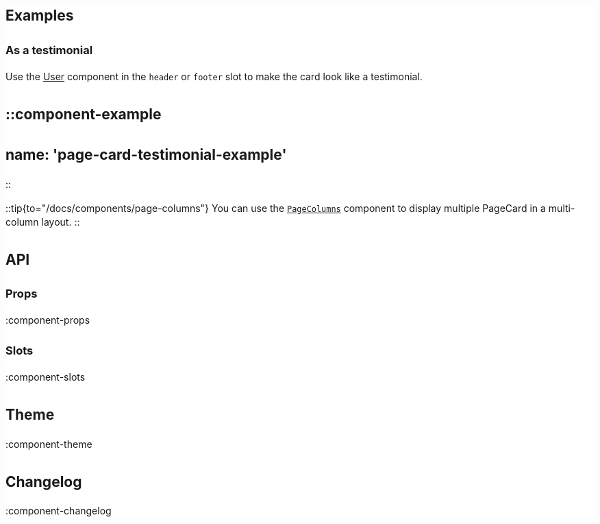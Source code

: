 ## Examples

### As a testimonial

Use the [User](/docs/components/user) component in the `header` or `footer` slot to make the card look like a testimonial.

::component-example
---
name: 'page-card-testimonial-example'
---
::

::tip{to="/docs/components/page-columns"}
You can use the [`PageColumns`](/docs/components/page-columns) component to display multiple PageCard in a multi-column layout.
::

## API

### Props

:component-props

### Slots

:component-slots

## Theme

:component-theme

## Changelog

:component-changelog
